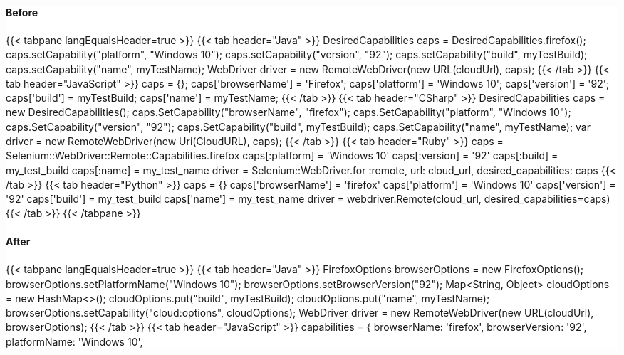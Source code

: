 #### Before 
{{< tabpane langEqualsHeader=true >}}
{{< tab header="Java" >}}
DesiredCapabilities caps = DesiredCapabilities.firefox();
caps.setCapability("platform", "Windows 10");
caps.setCapability("version", "92");
caps.setCapability("build", myTestBuild);
caps.setCapability("name", myTestName);
WebDriver driver = new RemoteWebDriver(new URL(cloudUrl), caps);
{{< /tab >}}
{{< tab header="JavaScript" >}}
caps = {};
caps['browserName'] = 'Firefox';
caps['platform'] = 'Windows 10';
caps['version'] = '92';
caps['build'] = myTestBuild;
caps['name'] = myTestName;
{{< /tab >}}
{{< tab header="CSharp" >}}
DesiredCapabilities caps = new DesiredCapabilities();
caps.SetCapability("browserName", "firefox");
caps.SetCapability("platform", "Windows 10");
caps.SetCapability("version", "92");
caps.SetCapability("build", myTestBuild);
caps.SetCapability("name", myTestName);
var driver = new RemoteWebDriver(new Uri(CloudURL), caps);
{{< /tab >}}
{{< tab header="Ruby" >}}
caps = Selenium::WebDriver::Remote::Capabilities.firefox
caps[:platform] = 'Windows 10'
caps[:version] = '92'
caps[:build] = my_test_build
caps[:name] = my_test_name
driver = Selenium::WebDriver.for :remote, url: cloud_url, desired_capabilities: caps
{{< /tab >}}
{{< tab header="Python" >}}
caps = {}
caps['browserName'] = 'firefox'
caps['platform'] = 'Windows 10'
caps['version'] = '92'
caps['build'] = my_test_build
caps['name'] = my_test_name
driver = webdriver.Remote(cloud_url, desired_capabilities=caps)
{{< /tab >}}
{{< /tabpane >}}

#### After
{{< tabpane langEqualsHeader=true >}}
{{< tab header="Java" >}}
FirefoxOptions browserOptions = new FirefoxOptions();
browserOptions.setPlatformName("Windows 10");
browserOptions.setBrowserVersion("92");
Map<String, Object> cloudOptions = new HashMap<>();
cloudOptions.put("build", myTestBuild);
cloudOptions.put("name", myTestName);
browserOptions.setCapability("cloud:options", cloudOptions);
WebDriver driver = new RemoteWebDriver(new URL(cloudUrl), browserOptions);
{{< /tab >}}
{{< tab header="JavaScript" >}}
capabilities = {
  browserName: 'firefox',
  browserVersion: '92',
  platformName: 'Windows 10',